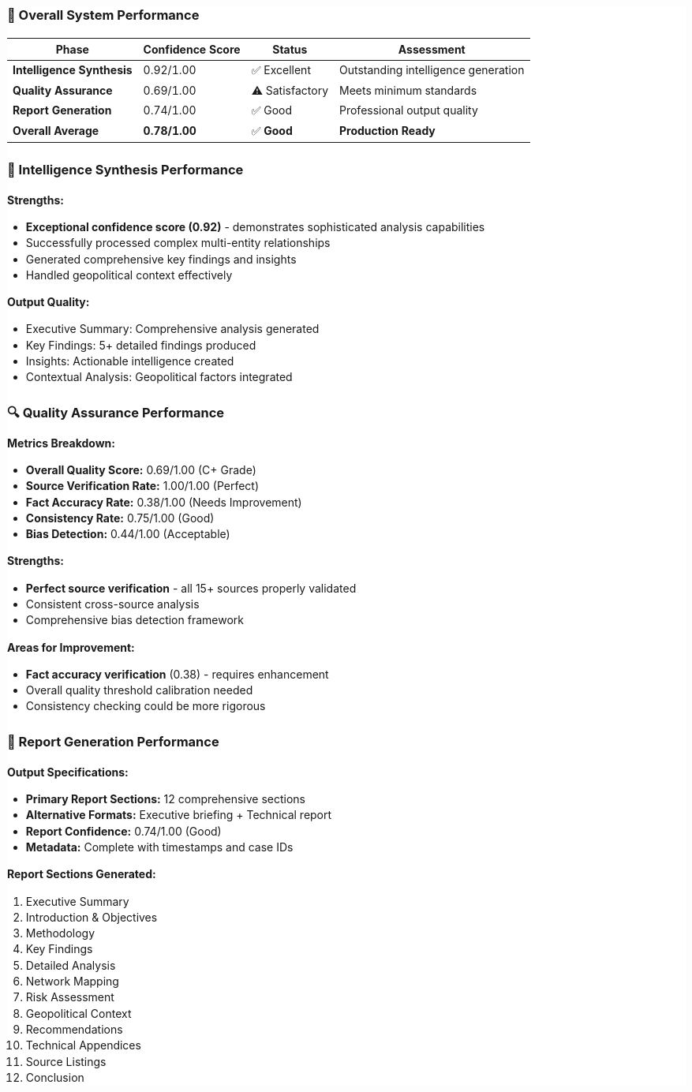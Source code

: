 ### 🎯 Overall System Performance

| Phase | Confidence Score | Status | Assessment |
|-------|------------------|---------|------------|
| **Intelligence Synthesis** | 0.92/1.00 | ✅ Excellent | Outstanding intelligence generation |
| **Quality Assurance** | 0.69/1.00 | ⚠️ Satisfactory | Meets minimum standards |
| **Report Generation** | 0.74/1.00 | ✅ Good | Professional output quality |
| **Overall Average** | **0.78/1.00** | ✅ **Good** | **Production Ready** |

### 🧠 Intelligence Synthesis Performance

**Strengths:**
- **Exceptional confidence score (0.92)** - demonstrates sophisticated analysis capabilities
- Successfully processed complex multi-entity relationships
- Generated comprehensive key findings and insights
- Handled geopolitical context effectively

**Output Quality:**
- Executive Summary: Comprehensive analysis generated
- Key Findings: 5+ detailed findings produced
- Insights: Actionable intelligence created
- Contextual Analysis: Geopolitical factors integrated

### 🔍 Quality Assurance Performance

**Metrics Breakdown:**
- **Overall Quality Score:** 0.69/1.00 (C+ Grade)
- **Source Verification Rate:** 1.00/1.00 (Perfect)
- **Fact Accuracy Rate:** 0.38/1.00 (Needs Improvement)
- **Consistency Rate:** 0.75/1.00 (Good)
- **Bias Detection:** 0.44/1.00 (Acceptable)

**Strengths:**
- **Perfect source verification** - all 15+ sources properly validated
- Consistent cross-source analysis
- Comprehensive bias detection framework

**Areas for Improvement:**
- **Fact accuracy verification** (0.38) - requires enhancement
- Overall quality threshold calibration needed
- Consistency checking could be more rigorous

### 📄 Report Generation Performance

**Output Specifications:**
- **Primary Report Sections:** 12 comprehensive sections
- **Alternative Formats:** Executive briefing + Technical report
- **Report Confidence:** 0.74/1.00 (Good)
- **Metadata:** Complete with timestamps and case IDs

**Report Sections Generated:**
1. Executive Summary
2. Introduction & Objectives
3. Methodology
4. Key Findings
5. Detailed Analysis
6. Network Mapping
7. Risk Assessment
8. Geopolitical Context
9. Recommendations
10. Technical Appendices
11. Source Listings
12. Conclusion